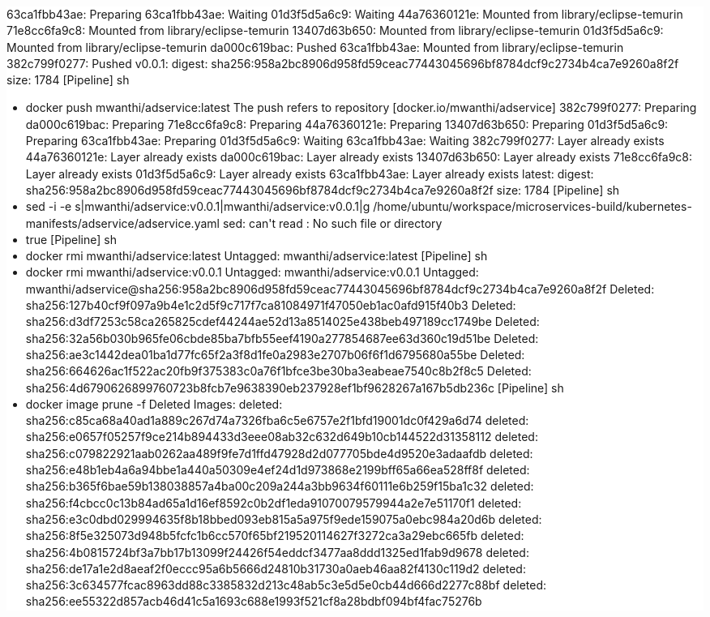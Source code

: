 63ca1fbb43ae: Preparing
63ca1fbb43ae: Waiting
01d3f5d5a6c9: Waiting
44a76360121e: Mounted from library/eclipse-temurin
71e8cc6fa9c8: Mounted from library/eclipse-temurin
13407d63b650: Mounted from library/eclipse-temurin
01d3f5d5a6c9: Mounted from library/eclipse-temurin
da000c619bac: Pushed
63ca1fbb43ae: Mounted from library/eclipse-temurin
382c799f0277: Pushed
v0.0.1: digest: sha256:958a2bc8906d958fd59ceac77443045696bf8784dcf9c2734b4ca7e9260a8f2f size: 1784
[Pipeline] sh
+ docker push mwanthi/adservice:latest
The push refers to repository [docker.io/mwanthi/adservice]
382c799f0277: Preparing
da000c619bac: Preparing
71e8cc6fa9c8: Preparing
44a76360121e: Preparing
13407d63b650: Preparing
01d3f5d5a6c9: Preparing
63ca1fbb43ae: Preparing
01d3f5d5a6c9: Waiting
63ca1fbb43ae: Waiting
382c799f0277: Layer already exists
44a76360121e: Layer already exists
da000c619bac: Layer already exists
13407d63b650: Layer already exists
71e8cc6fa9c8: Layer already exists
01d3f5d5a6c9: Layer already exists
63ca1fbb43ae: Layer already exists
latest: digest: sha256:958a2bc8906d958fd59ceac77443045696bf8784dcf9c2734b4ca7e9260a8f2f size: 1784
[Pipeline] sh
+ sed -i  -e s|mwanthi/adservice:v0.0.1|mwanthi/adservice:v0.0.1|g /home/ubuntu/workspace/microservices-build/kubernetes-manifests/adservice/adservice.yaml
sed: can't read : No such file or directory
+ true
[Pipeline] sh
+ docker rmi mwanthi/adservice:latest
Untagged: mwanthi/adservice:latest
[Pipeline] sh
+ docker rmi mwanthi/adservice:v0.0.1
Untagged: mwanthi/adservice:v0.0.1
Untagged: mwanthi/adservice@sha256:958a2bc8906d958fd59ceac77443045696bf8784dcf9c2734b4ca7e9260a8f2f
Deleted: sha256:127b40cf9f097a9b4e1c2d5f9c717f7ca81084971f47050eb1ac0afd915f40b3
Deleted: sha256:d3df7253c58ca265825cdef44244ae52d13a8514025e438beb497189cc1749be
Deleted: sha256:32a56b030b965fe06cbde85ba7bfb55eef4190a277854687ee63d360c19d51be
Deleted: sha256:ae3c1442dea01ba1d77fc65f2a3f8d1fe0a2983e2707b06f6f1d6795680a55be
Deleted: sha256:664626ac1f522ac20fb9f375383c0a76f1bfce3be30ba3eabeae7540c8b2f8c5
Deleted: sha256:4d6790626899760723b8fcb7e9638390eb237928ef1bf9628267a167b5db236c
[Pipeline] sh
+ docker image prune -f
Deleted Images:
deleted: sha256:c85ca68a40ad1a889c267d74a7326fba6c5e6757e2f1bfd19001dc0f429a6d74
deleted: sha256:e0657f05257f9ce214b894433d3eee08ab32c632d649b10cb144522d31358112
deleted: sha256:c079822921aab0262aa489f9fe7d1ffd47928d2d077705bde4d9520e3adaafdb
deleted: sha256:e48b1eb4a6a94bbe1a440a50309e4ef24d1d973868e2199bff65a66ea528ff8f
deleted: sha256:b365f6bae59b138038857a4ba00c209a244a3bb9634f60111e6b259f15ba1c32
deleted: sha256:f4cbcc0c13b84ad65a1d16ef8592c0b2df1eda91070079579944a2e7e51170f1
deleted: sha256:e3c0dbd029994635f8b18bbed093eb815a5a975f9ede159075a0ebc984a20d6b
deleted: sha256:8f5e325073d948b5fcfc1b6cc570f65bf219520114627f3272ca3a29ebc665fb
deleted: sha256:4b0815724bf3a7bb17b13099f24426f54eddcf3477aa8ddd1325ed1fab9d9678
deleted: sha256:de17a1e2d8aeaf2f0eccc95a6b5666d24810b31730a0aeb46aa82f4130c119d2
deleted: sha256:3c634577fcac8963dd88c3385832d213c48ab5c3e5d5e0cb44d666d2277c88bf
deleted: sha256:ee55322d857acb46d41c5a1693c688e1993f521cf8a28bdbf094bf4fac75276b